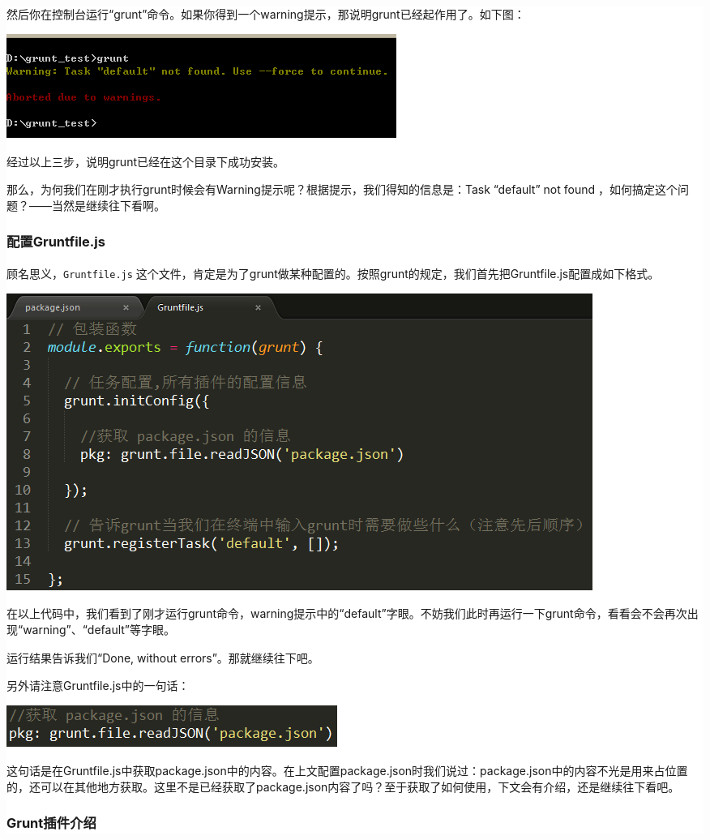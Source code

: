 然后你在控制台运行“grunt”命令。如果你得到一个warning提示，那说明grunt已经起作用了。如下图：

![](/images/posts/2019/2019-10-26-grunt0006.png)

经过以上三步，说明grunt已经在这个目录下成功安装。

那么，为何我们在刚才执行grunt时候会有Warning提示呢？根据提示，我们得知的信息是：Task “default” not found ，如何搞定这个问题？——当然是继续往下看啊。

### 配置Gruntfile.js

顾名思义，`Gruntfile.js` 这个文件，肯定是为了grunt做某种配置的。按照grunt的规定，我们首先把Gruntfile.js配置成如下格式。

![](/images/posts/2019/2019-10-26-grunt0007.png)

在以上代码中，我们看到了刚才运行grunt命令，warning提示中的“default”字眼。不妨我们此时再运行一下grunt命令，看看会不会再次出现“warning”、“default”等字眼。

运行结果告诉我们“Done, without errors”。那就继续往下吧。

另外请注意Gruntfile.js中的一句话：

![](/images/posts/2019/2019-10-26-grunt0008.png)

这句话是在Gruntfile.js中获取package.json中的内容。在上文配置package.json时我们说过：package.json中的内容不光是用来占位置的，还可以在其他地方获取。这里不是已经获取了package.json内容了吗？至于获取了如何使用，下文会有介绍，还是继续往下看吧。

### Grunt插件介绍
